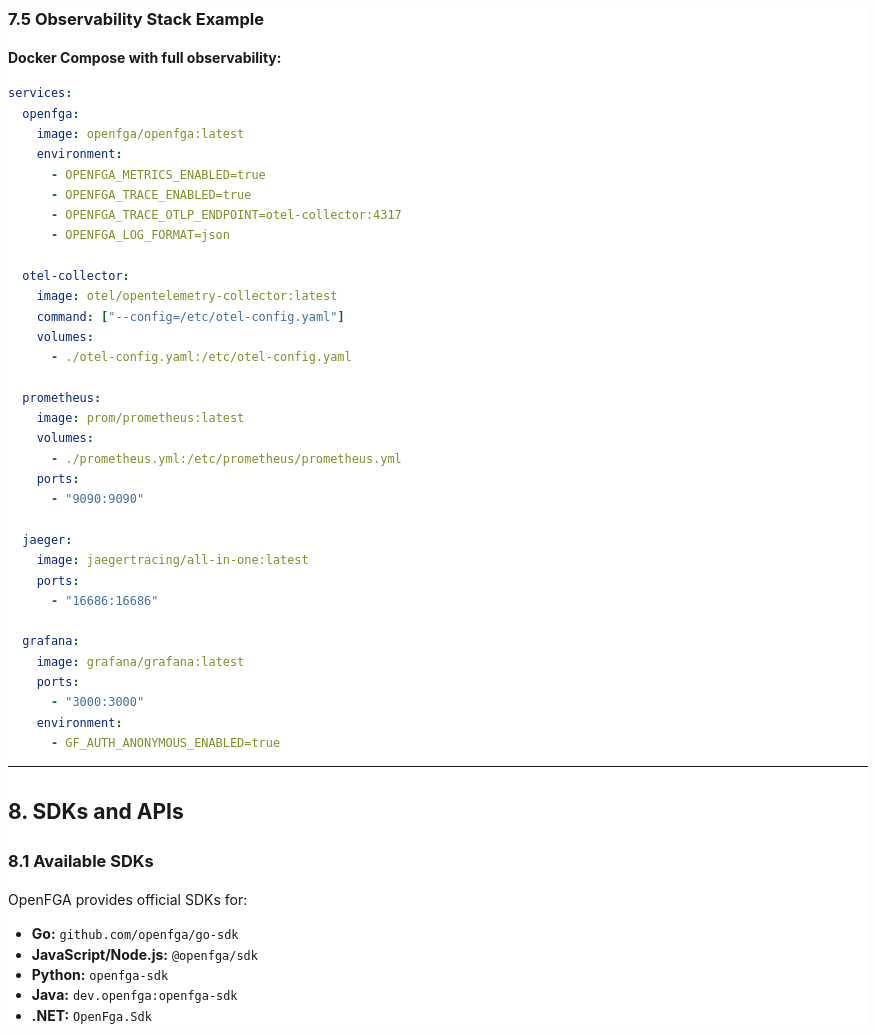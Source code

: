### 7.5 Observability Stack Example

**Docker Compose with full observability:**

```yaml
services:
  openfga:
    image: openfga/openfga:latest
    environment:
      - OPENFGA_METRICS_ENABLED=true
      - OPENFGA_TRACE_ENABLED=true
      - OPENFGA_TRACE_OTLP_ENDPOINT=otel-collector:4317
      - OPENFGA_LOG_FORMAT=json

  otel-collector:
    image: otel/opentelemetry-collector:latest
    command: ["--config=/etc/otel-config.yaml"]
    volumes:
      - ./otel-config.yaml:/etc/otel-config.yaml

  prometheus:
    image: prom/prometheus:latest
    volumes:
      - ./prometheus.yml:/etc/prometheus/prometheus.yml
    ports:
      - "9090:9090"

  jaeger:
    image: jaegertracing/all-in-one:latest
    ports:
      - "16686:16686"

  grafana:
    image: grafana/grafana:latest
    ports:
      - "3000:3000"
    environment:
      - GF_AUTH_ANONYMOUS_ENABLED=true
```

---

## 8. SDKs and APIs

### 8.1 Available SDKs

OpenFGA provides official SDKs for:

- **Go:** `github.com/openfga/go-sdk`
- **JavaScript/Node.js:** `@openfga/sdk`
- **Python:** `openfga-sdk`
- **Java:** `dev.openfga:openfga-sdk`
- **.NET:** `OpenFga.Sdk`
